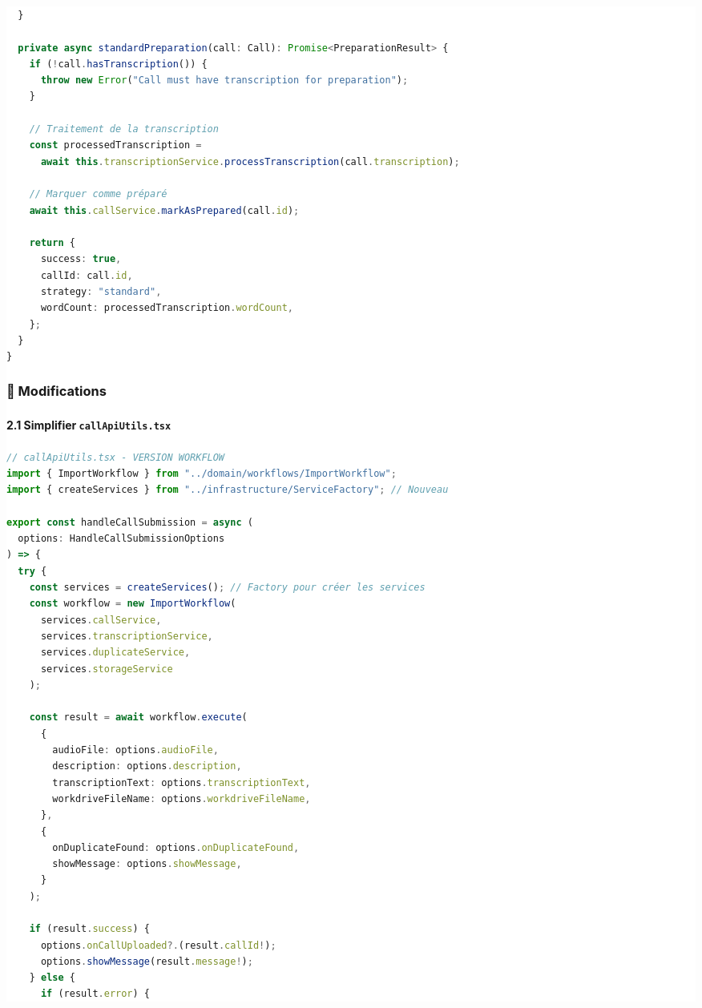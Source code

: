 ```typescript
  }

  private async standardPreparation(call: Call): Promise<PreparationResult> {
    if (!call.hasTranscription()) {
      throw new Error("Call must have transcription for preparation");
    }

    // Traitement de la transcription
    const processedTranscription =
      await this.transcriptionService.processTranscription(call.transcription);

    // Marquer comme préparé
    await this.callService.markAsPrepared(call.id);

    return {
      success: true,
      callId: call.id,
      strategy: "standard",
      wordCount: processedTranscription.wordCount,
    };
  }
}
```

### 🔧 Modifications

#### 2.1 Simplifier `callApiUtils.tsx`

```typescript
// callApiUtils.tsx - VERSION WORKFLOW
import { ImportWorkflow } from "../domain/workflows/ImportWorkflow";
import { createServices } from "../infrastructure/ServiceFactory"; // Nouveau

export const handleCallSubmission = async (
  options: HandleCallSubmissionOptions
) => {
  try {
    const services = createServices(); // Factory pour créer les services
    const workflow = new ImportWorkflow(
      services.callService,
      services.transcriptionService,
      services.duplicateService,
      services.storageService
    );

    const result = await workflow.execute(
      {
        audioFile: options.audioFile,
        description: options.description,
        transcriptionText: options.transcriptionText,
        workdriveFileName: options.workdriveFileName,
      },
      {
        onDuplicateFound: options.onDuplicateFound,
        showMessage: options.showMessage,
      }
    );

    if (result.success) {
      options.onCallUploaded?.(result.callId!);
      options.showMessage(result.message!);
    } else {
      if (result.error) {
```